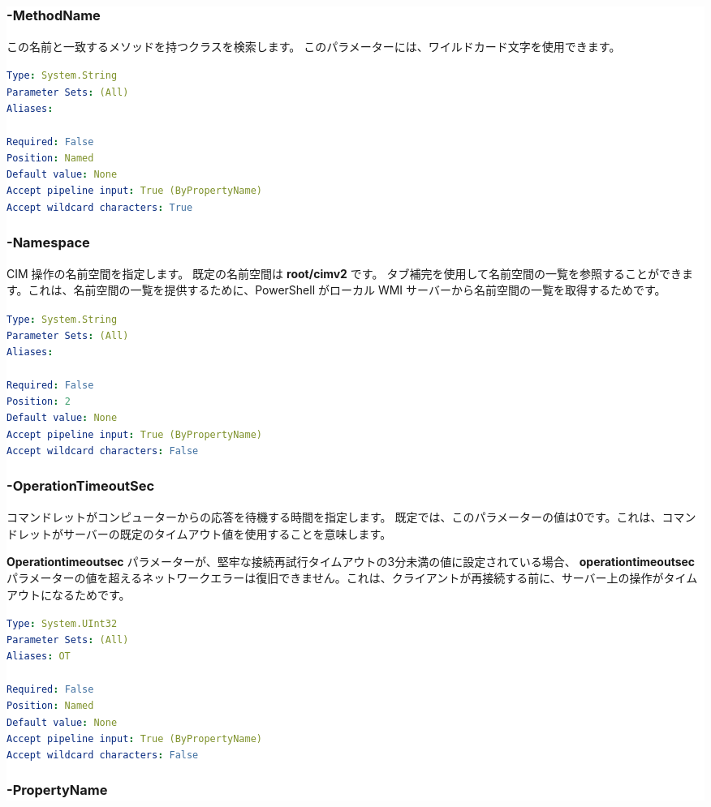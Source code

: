 ### -MethodName

この名前と一致するメソッドを持つクラスを検索します。 このパラメーターには、ワイルドカード文字を使用できます。

```yaml
Type: System.String
Parameter Sets: (All)
Aliases:

Required: False
Position: Named
Default value: None
Accept pipeline input: True (ByPropertyName)
Accept wildcard characters: True
```

### -Namespace

CIM 操作の名前空間を指定します。 既定の名前空間は **root/cimv2** です。 タブ補完を使用して名前空間の一覧を参照することができます。これは、名前空間の一覧を提供するために、PowerShell がローカル WMI サーバーから名前空間の一覧を取得するためです。

```yaml
Type: System.String
Parameter Sets: (All)
Aliases:

Required: False
Position: 2
Default value: None
Accept pipeline input: True (ByPropertyName)
Accept wildcard characters: False
```

### -OperationTimeoutSec

コマンドレットがコンピューターからの応答を待機する時間を指定します。 既定では、このパラメーターの値は0です。これは、コマンドレットがサーバーの既定のタイムアウト値を使用することを意味します。

**Operationtimeoutsec** パラメーターが、堅牢な接続再試行タイムアウトの3分未満の値に設定されている場合、 **operationtimeoutsec** パラメーターの値を超えるネットワークエラーは復旧できません。これは、クライアントが再接続する前に、サーバー上の操作がタイムアウトになるためです。

```yaml
Type: System.UInt32
Parameter Sets: (All)
Aliases: OT

Required: False
Position: Named
Default value: None
Accept pipeline input: True (ByPropertyName)
Accept wildcard characters: False
```

### -PropertyName
